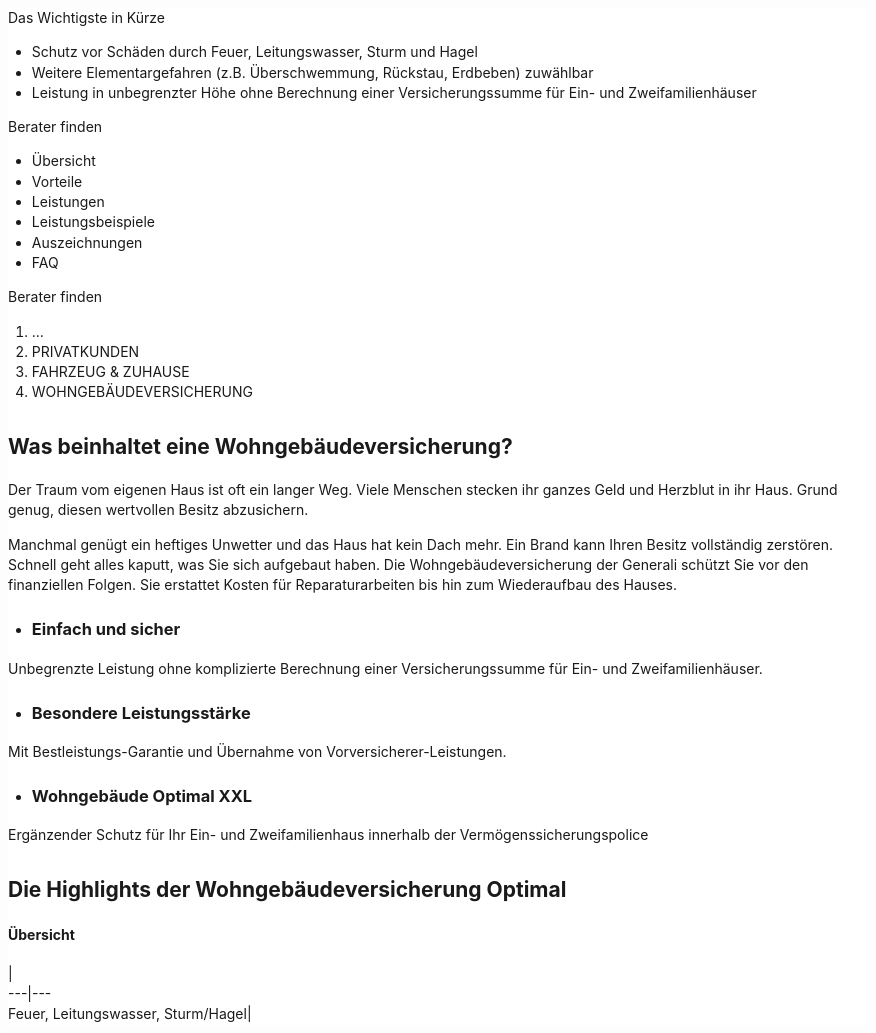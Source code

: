 Das Wichtigste in Kürze

  * Schutz vor Schäden durch Feuer, Leitungswasser, Sturm und Hagel
  * Weitere Elementargefahren (z.B. Überschwemmung, Rückstau, Erdbeben) zuwählbar
  * Leistung in unbegrenzter Höhe ohne Berechnung einer Versicherungssumme für Ein- und Zweifamilienhäuser

Berater finden

  * Übersicht
  * Vorteile
  * Leistungen
  * Leistungsbeispiele
  * Auszeichnungen
  * FAQ

Berater finden

  1.  … 
  2. PRIVATKUNDEN
  3. FAHRZEUG & ZUHAUSE
  4. WOHNGEBÄUDEVERSICHERUNG

##  Was bein­hal­tet eine Wohn­ge­bäu­de­ver­si­che­rung?

Der Traum vom eigenen Haus ist oft ein langer Weg. Viele Menschen stecken ihr
ganzes Geld und Herzblut in ihr Haus. Grund genug, diesen wertvollen Besitz
abzusichern.

Manchmal genügt ein heftiges Unwetter und das Haus hat kein Dach mehr. Ein
Brand kann Ihren Besitz vollständig zerstören. Schnell geht alles kaputt, was
Sie sich aufgebaut haben. Die Wohngebäudeversicherung der Generali schützt Sie
vor den finanziellen Folgen. Sie erstattet Kosten für Reparaturarbeiten bis
hin zum Wiederaufbau des Hauses.

  * ###  Einfach und sicher 

Unbegrenzte Leistung ohne komplizierte Berechnung einer Versicherungssumme für
Ein- und Zweifamilienhäuser.

  * ###  Besondere Leistungsstärke 

Mit Bestleistungs-Garantie und Übernahme von Vorversicherer-Leistungen.

  * ###  Wohngebäude Optimal XXL 

Ergänzender Schutz für Ihr Ein- und Zweifamilienhaus innerhalb der
Vermögenssicherungspolice

##  Die High­lights der Wohn­ge­bäu­de­ver­si­che­rung Opti­mal

#### Übersicht

|  
---|---  
Feuer, Leitungswasser, Sturm/Hagel|
